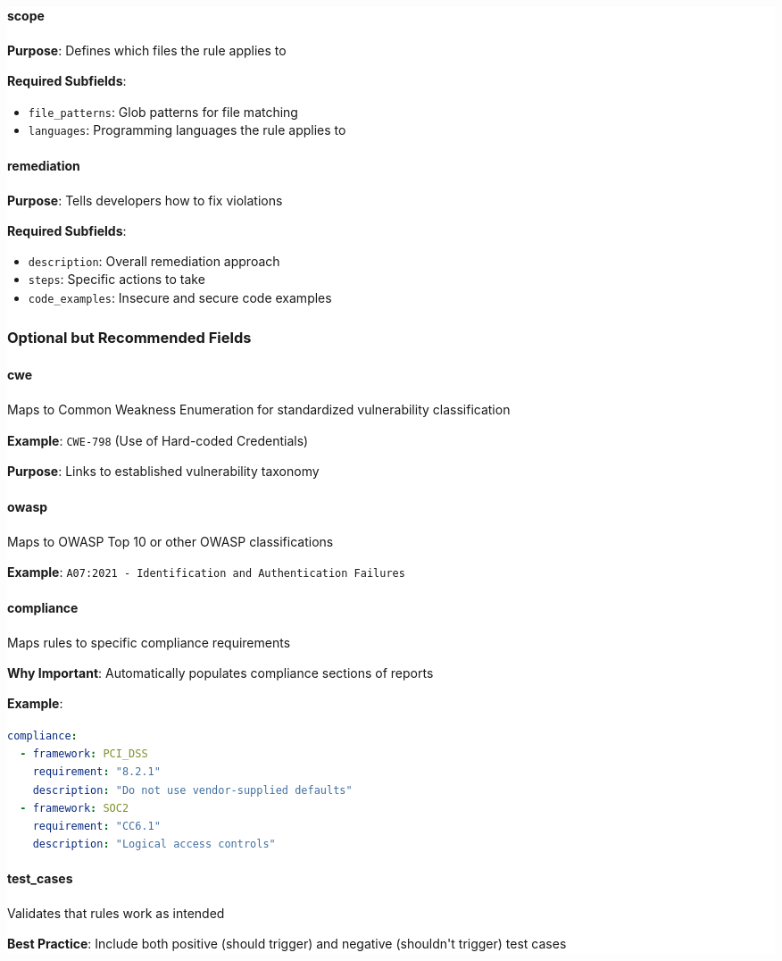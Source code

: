 #### scope

**Purpose**: Defines which files the rule applies to

**Required Subfields**:

- `file_patterns`: Glob patterns for file matching
- `languages`: Programming languages the rule applies to

#### remediation

**Purpose**: Tells developers how to fix violations

**Required Subfields**:

- `description`: Overall remediation approach
- `steps`: Specific actions to take
- `code_examples`: Insecure and secure code examples

### Optional but Recommended Fields

#### cwe

Maps to Common Weakness Enumeration for standardized vulnerability classification

**Example**: `CWE-798` (Use of Hard-coded Credentials)

**Purpose**: Links to established vulnerability taxonomy

#### owasp

Maps to OWASP Top 10 or other OWASP classifications

**Example**: `A07:2021 - Identification and Authentication Failures`

#### compliance

Maps rules to specific compliance requirements

**Why Important**: Automatically populates compliance sections of reports

**Example**:

```yaml
compliance:
  - framework: PCI_DSS
    requirement: "8.2.1"
    description: "Do not use vendor-supplied defaults"
  - framework: SOC2
    requirement: "CC6.1"
    description: "Logical access controls"
```

#### test_cases

Validates that rules work as intended

**Best Practice**: Include both positive (should trigger) and negative (shouldn't trigger) test cases
